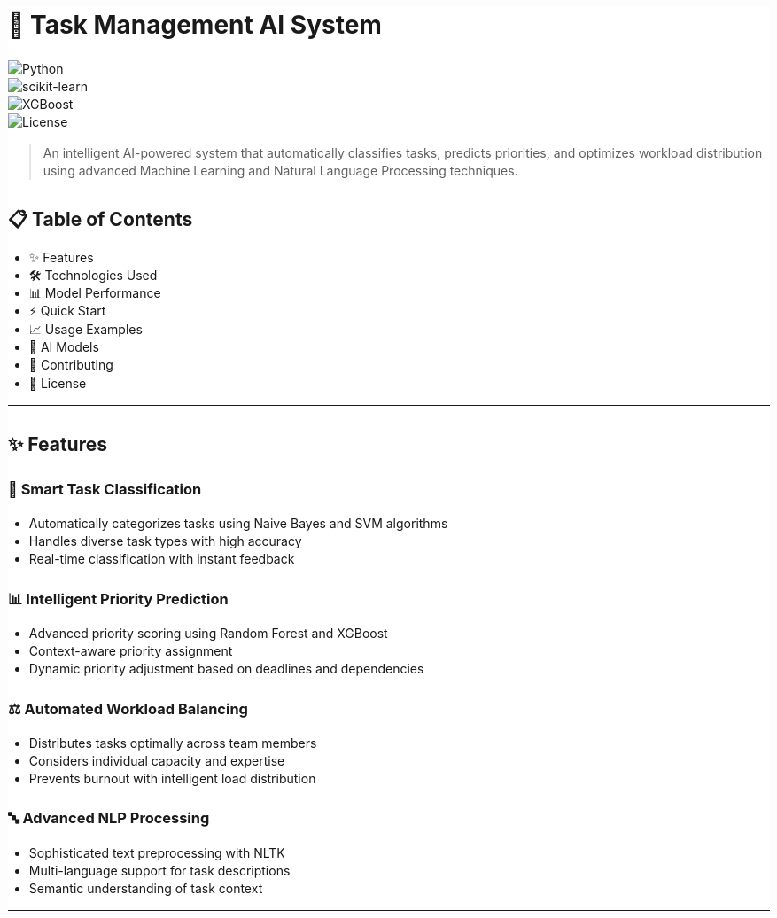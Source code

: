 ﻿# 🤖 Task Management AI System

![Python](https://img.shields.io/badge/python-v3.x-blue.svg)  
![scikit-learn](https://img.shields.io/badge/scikit--learn-latest-orange.svg)  
![XGBoost](https://img.shields.io/badge/XGBoost-latest-brightgreen.svg)  
![License](https://img.shields.io/badge/license-MIT-blue.svg)

> An intelligent AI-powered system that automatically classifies tasks, predicts priorities, and optimizes workload distribution using advanced Machine Learning and Natural Language Processing techniques.

## 📋 Table of Contents

-   ✨ Features
-  🛠️ Technologies Used
-   📊 Model Performance
-   ⚡ Quick Start
-   📈 Usage Examples
-   🤖 AI Models
-   🤝 Contributing
-   📄 License
----------
## ✨ Features

### 🎯  **Smart Task Classification**

-   Automatically categorizes tasks using Naive Bayes and SVM algorithms
-   Handles diverse task types with high accuracy
-   Real-time classification with instant feedback

### 📊  **Intelligent Priority Prediction**

-   Advanced priority scoring using Random Forest and XGBoost
-   Context-aware priority assignment
-   Dynamic priority adjustment based on deadlines and dependencies

### ⚖️  **Automated Workload Balancing**

-   Distributes tasks optimally across team members
-   Considers individual capacity and expertise
-   Prevents burnout with intelligent load distribution

### 🔤  **Advanced NLP Processing**

-   Sophisticated text preprocessing with NLTK
-   Multi-language support for task descriptions
-   Semantic understanding of task context

----------
